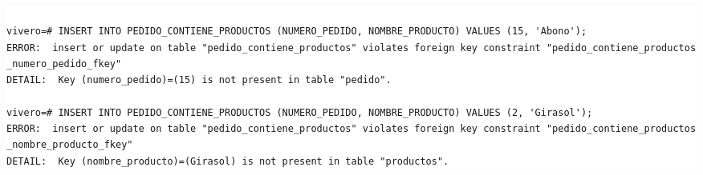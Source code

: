 ```postgresql

vivero=# INSERT INTO PEDIDO_CONTIENE_PRODUCTOS (NUMERO_PEDIDO, NOMBRE_PRODUCTO) VALUES (15, 'Abono');
ERROR:  insert or update on table "pedido_contiene_productos" violates foreign key constraint "pedido_contiene_productos_numero_pedido_fkey"
DETAIL:  Key (numero_pedido)=(15) is not present in table "pedido".

vivero=# INSERT INTO PEDIDO_CONTIENE_PRODUCTOS (NUMERO_PEDIDO, NOMBRE_PRODUCTO) VALUES (2, 'Girasol');
ERROR:  insert or update on table "pedido_contiene_productos" violates foreign key constraint "pedido_contiene_productos_nombre_producto_fkey"
DETAIL:  Key (nombre_producto)=(Girasol) is not present in table "productos".
```

